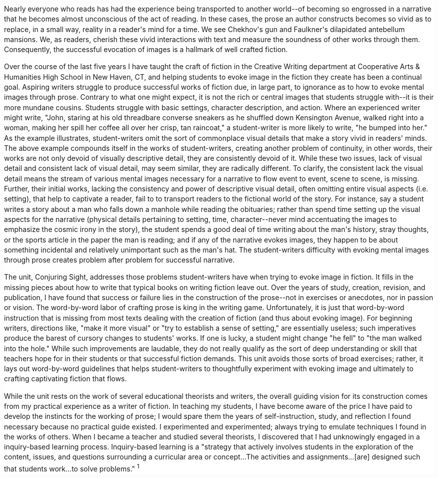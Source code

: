   Nearly everyone who reads has had the experience being transported to another world--of becoming so engrossed in a narrative that he becomes almost unconscious of the act of reading. In these cases, the prose an author constructs becomes so vivid as to replace, in a small way, reality in a reader's mind for a time. We see Chekhov's gun and Faulkner's dilapidated antebellum mansions. We, as readers, cherish these vivid interactions with text and measure the soundness of other works through them. Consequently, the successful evocation of images is a hallmark of well crafted fiction.
 </p>
<p>
  Over the course of the last five years I have taught the craft of fiction in the Creative Writing department at Cooperative Arts &amp; Humanities High School in New Haven, CT, and helping students to evoke image in the fiction they create has been a continual goal. Aspiring writers struggle to produce successful works of fiction due, in large part, to ignorance as to how to evoke mental images through prose. Contrary to what one might expect, it is not the rich or central images that students struggle with--it is their more mundane cousins. Students struggle with basic settings, character description, and action. Where an experienced writer might write, "John, staring at his old threadbare converse sneakers as he shuffled down Kensington Avenue, walked right into a woman, making her spill her coffee all over her crisp, tan raincoat," a student-writer is more likely to write, "he bumped into her." As the example illustrates, student-writers omit the sort of commonplace visual details that make a story vivid in readers' minds. The above example compounds itself in the works of student-writers, creating another problem of continuity, in other words, their works are not only devoid of visually descriptive detail, they are consistently devoid of it. While these two issues, lack of visual detail and consistent lack of visual detail, may seem similar, they are radically different. To clarify, the consistent lack the visual detail means the stream of various mental images necessary for a narrative to flow event to event, scene to scene, is missing. Further, their initial works, lacking the consistency and power of descriptive visual detail, often omitting entire visual aspects (i.e. setting), that help to captivate a reader, fail to to transport readers to the fictional world of the story. For instance, say a student writes a story about a man who falls down a manhole while reading the obituaries; rather than spend time setting up the visual aspects for the narrative (physical details pertaining to setting, time, character--never mind accentuating the images to emphasize the cosmic irony in the story), the student spends a good deal of time writing about the man's history, stray thoughts, or the sports article in the paper the man is reading; and if any of the narrative evokes images, they happen to be about something incidental and relatively unimportant such as the man's hat. The student-writers difficulty with evoking mental images through prose creates problem after problem for successful narrative.
 </p>
<p>
  The unit, Conjuring Sight, addresses those problems student-writers have when trying to evoke image in fiction. It fills in the missing pieces about how to write that typical books on writing fiction leave out. Over the years of study, creation, revision, and publication, I have found that success or failure lies in the construction of the prose--not in exercises or anecdotes, nor in passion or vision. The word-by-word labor of crafting prose is king in the writing game. Unfortunately, it is just that word-by-word instruction that is missing from most texts dealing with the creation of fiction (and thus about evoking image). For beginning writers, directions like, "make it more visual" or "try to establish a sense of setting," are essentially useless; such imperatives produce the barest of cursory changes to students' works. If one is lucky, a student might change "he fell" to "the man walked into the hole." While such improvements are laudable, they do not really qualify as the sort of deep understanding or skill that teachers hope for in their students or that successful fiction demands. This unit avoids those sorts of broad exercises; rather, it lays out word-by-word guidelines that helps student-writers to thoughtfully experiment with evoking image and ultimately to crafting captivating fiction that flows.
 </p>
<p>
  While the unit rests on the work of several educational theorists and writers, the overall guiding vision for its construction comes from my practical experience as a writer of fiction. In teaching my students, I have become aware of the price I have paid to develop the instincts for the working of prose; I would spare them the years of self-instruction, study, and reflection I found necessary because no practical guide existed. I experimented and experimented; always trying to emulate techniques I found in the works of others. When I became a teacher and studied several theorists, I discovered that I had unknowingly engaged in a inquiry-based learning process. Inquiry-based learning is a "strategy that actively involves students in the exploration of the content, issues, and questions surrounding a curricular area or concept...The activities and assignments...[are] designed such that students work...to solve problems."
  <sup>
   1
